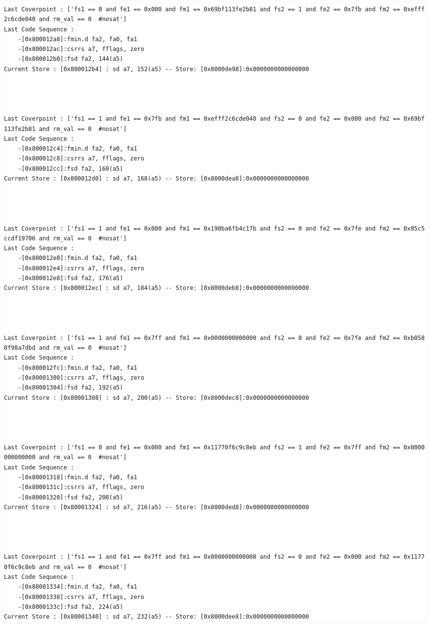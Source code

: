 ```
Last Coverpoint : ['fs1 == 0 and fe1 == 0x000 and fm1 == 0x69bf113fe2b81 and fs2 == 1 and fe2 == 0x7fb and fm2 == 0xefff2c6cde040 and rm_val == 0  #nosat']
Last Code Sequence : 
	-[0x800012a8]:fmin.d fa2, fa0, fa1
	-[0x800012ac]:csrrs a7, fflags, zero
	-[0x800012b0]:fsd fa2, 144(a5)
Current Store : [0x800012b4] : sd a7, 152(a5) -- Store: [0x8000de98]:0x0000000000000000




Last Coverpoint : ['fs1 == 1 and fe1 == 0x7fb and fm1 == 0xefff2c6cde040 and fs2 == 0 and fe2 == 0x000 and fm2 == 0x69bf113fe2b81 and rm_val == 0  #nosat']
Last Code Sequence : 
	-[0x800012c4]:fmin.d fa2, fa0, fa1
	-[0x800012c8]:csrrs a7, fflags, zero
	-[0x800012cc]:fsd fa2, 160(a5)
Current Store : [0x800012d0] : sd a7, 168(a5) -- Store: [0x8000dea8]:0x0000000000000000




Last Coverpoint : ['fs1 == 1 and fe1 == 0x000 and fm1 == 0x190ba6fb4c17b and fs2 == 0 and fe2 == 0x7fe and fm2 == 0x05c5ccdf19706 and rm_val == 0  #nosat']
Last Code Sequence : 
	-[0x800012e0]:fmin.d fa2, fa0, fa1
	-[0x800012e4]:csrrs a7, fflags, zero
	-[0x800012e8]:fsd fa2, 176(a5)
Current Store : [0x800012ec] : sd a7, 184(a5) -- Store: [0x8000deb8]:0x0000000000000000




Last Coverpoint : ['fs1 == 1 and fe1 == 0x7ff and fm1 == 0x0000000000000 and fs2 == 0 and fe2 == 0x7fe and fm2 == 0xb0580f98a7dbd and rm_val == 0  #nosat']
Last Code Sequence : 
	-[0x800012fc]:fmin.d fa2, fa0, fa1
	-[0x80001300]:csrrs a7, fflags, zero
	-[0x80001304]:fsd fa2, 192(a5)
Current Store : [0x80001308] : sd a7, 200(a5) -- Store: [0x8000dec8]:0x0000000000000000




Last Coverpoint : ['fs1 == 0 and fe1 == 0x000 and fm1 == 0x11770f6c9c8eb and fs2 == 1 and fe2 == 0x7ff and fm2 == 0x0000000000000 and rm_val == 0  #nosat']
Last Code Sequence : 
	-[0x80001318]:fmin.d fa2, fa0, fa1
	-[0x8000131c]:csrrs a7, fflags, zero
	-[0x80001320]:fsd fa2, 208(a5)
Current Store : [0x80001324] : sd a7, 216(a5) -- Store: [0x8000ded8]:0x0000000000000000




Last Coverpoint : ['fs1 == 1 and fe1 == 0x7ff and fm1 == 0x0000000000000 and fs2 == 0 and fe2 == 0x000 and fm2 == 0x11770f6c9c8eb and rm_val == 0  #nosat']
Last Code Sequence : 
	-[0x80001334]:fmin.d fa2, fa0, fa1
	-[0x80001338]:csrrs a7, fflags, zero
	-[0x8000133c]:fsd fa2, 224(a5)
Current Store : [0x80001340] : sd a7, 232(a5) -- Store: [0x8000dee8]:0x0000000000000000

```